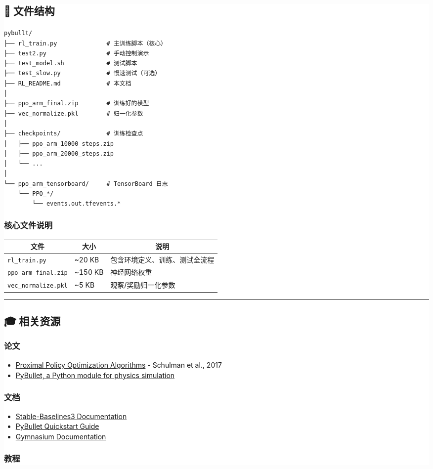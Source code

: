 
## 📁 文件结构

```
pybullt/
├── rl_train.py              # 主训练脚本（核心）
├── test2.py                 # 手动控制演示
├── test_model.sh            # 测试脚本
├── test_slow.py             # 慢速测试（可选）
├── RL_README.md             # 本文档
│
├── ppo_arm_final.zip        # 训练好的模型
├── vec_normalize.pkl        # 归一化参数
│
├── checkpoints/             # 训练检查点
│   ├── ppo_arm_10000_steps.zip
│   ├── ppo_arm_20000_steps.zip
│   └── ...
│
└── ppo_arm_tensorboard/     # TensorBoard 日志
    └── PPO_*/
        └── events.out.tfevents.*
```

### 核心文件说明

| 文件 | 大小 | 说明 |
|------|------|------|
| `rl_train.py` | ~20 KB | 包含环境定义、训练、测试全流程 |
| `ppo_arm_final.zip` | ~150 KB | 神经网络权重 |
| `vec_normalize.pkl` | ~5 KB | 观察/奖励归一化参数 |

---

## 🎓 相关资源

### 论文

- [Proximal Policy Optimization Algorithms](https://arxiv.org/abs/1707.06347) - Schulman et al., 2017
- [PyBullet, a Python module for physics simulation](https://pybullet.org/wordpress/)

### 文档

- [Stable-Baselines3 Documentation](https://stable-baselines3.readthedocs.io/)
- [PyBullet Quickstart Guide](https://docs.google.com/document/d/10sXEhzFRSnvFcl3XxNGhnD4N2SedqwdAvK3dsihxVUA/)
- [Gymnasium Documentation](https://gymnasium.farama.org/)

### 教程
